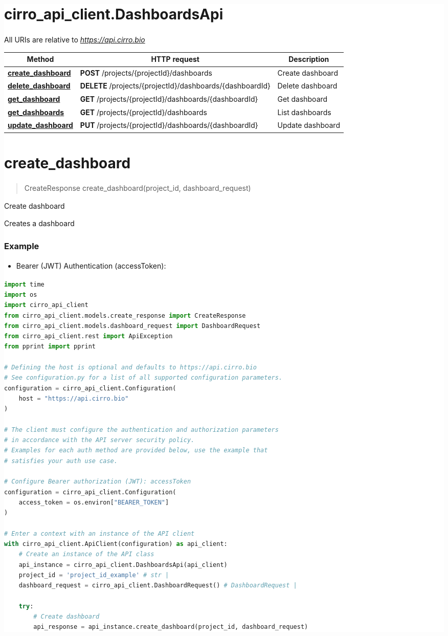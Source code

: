 # cirro_api_client.DashboardsApi

All URIs are relative to *https://api.cirro.bio*

Method | HTTP request | Description
------------- | ------------- | -------------
[**create_dashboard**](DashboardsApi.md#create_dashboard) | **POST** /projects/{projectId}/dashboards | Create dashboard
[**delete_dashboard**](DashboardsApi.md#delete_dashboard) | **DELETE** /projects/{projectId}/dashboards/{dashboardId} | Delete dashboard
[**get_dashboard**](DashboardsApi.md#get_dashboard) | **GET** /projects/{projectId}/dashboards/{dashboardId} | Get dashboard
[**get_dashboards**](DashboardsApi.md#get_dashboards) | **GET** /projects/{projectId}/dashboards | List dashboards
[**update_dashboard**](DashboardsApi.md#update_dashboard) | **PUT** /projects/{projectId}/dashboards/{dashboardId} | Update dashboard


# **create_dashboard**
> CreateResponse create_dashboard(project_id, dashboard_request)

Create dashboard

Creates a dashboard

### Example

* Bearer (JWT) Authentication (accessToken):

```python
import time
import os
import cirro_api_client
from cirro_api_client.models.create_response import CreateResponse
from cirro_api_client.models.dashboard_request import DashboardRequest
from cirro_api_client.rest import ApiException
from pprint import pprint

# Defining the host is optional and defaults to https://api.cirro.bio
# See configuration.py for a list of all supported configuration parameters.
configuration = cirro_api_client.Configuration(
    host = "https://api.cirro.bio"
)

# The client must configure the authentication and authorization parameters
# in accordance with the API server security policy.
# Examples for each auth method are provided below, use the example that
# satisfies your auth use case.

# Configure Bearer authorization (JWT): accessToken
configuration = cirro_api_client.Configuration(
    access_token = os.environ["BEARER_TOKEN"]
)

# Enter a context with an instance of the API client
with cirro_api_client.ApiClient(configuration) as api_client:
    # Create an instance of the API class
    api_instance = cirro_api_client.DashboardsApi(api_client)
    project_id = 'project_id_example' # str | 
    dashboard_request = cirro_api_client.DashboardRequest() # DashboardRequest | 

    try:
        # Create dashboard
        api_response = api_instance.create_dashboard(project_id, dashboard_request)
```